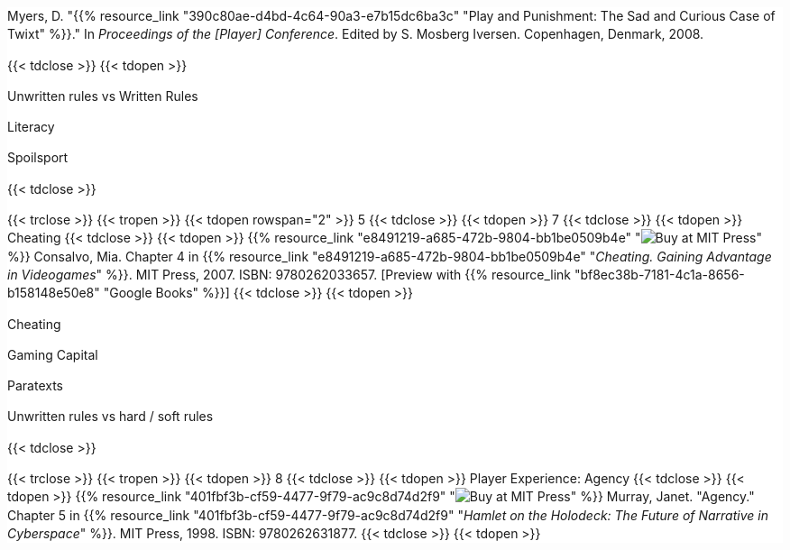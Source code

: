 Myers, D. "{{% resource_link "390c80ae-d4bd-4c64-90a3-e7b15dc6ba3c" "Play and Punishment: The Sad and Curious Case of Twixt" %}}." In _Proceedings of the \[Player\] Conference_. Edited by S. Mosberg Iversen. Copenhagen, Denmark, 2008.


{{< tdclose >}}
{{< tdopen >}}


Unwritten rules vs Written Rules

Literacy

Spoilsport


{{< tdclose >}}

{{< trclose >}}
{{< tropen >}}
{{< tdopen rowspan="2" >}}
5
{{< tdclose >}}
{{< tdopen >}}
7
{{< tdclose >}}
{{< tdopen >}}
Cheating
{{< tdclose >}}
{{< tdopen >}}
{{% resource_link "e8491219-a685-472b-9804-bb1be0509b4e" "![Buy at MIT Press](/images/mp_logo.gif)" %}} Consalvo, Mia. Chapter 4 in {{% resource_link "e8491219-a685-472b-9804-bb1be0509b4e" "_Cheating. Gaining Advantage in Videogames_" %}}. MIT Press, 2007. ISBN: 9780262033657. \[Preview with {{% resource_link "bf8ec38b-7181-4c1a-8656-b158148e50e8" "Google Books" %}}\]
{{< tdclose >}}
{{< tdopen >}}


Cheating

Gaming Capital

Paratexts

Unwritten rules vs hard / soft rules


{{< tdclose >}}

{{< trclose >}}
{{< tropen >}}
{{< tdopen >}}
8
{{< tdclose >}}
{{< tdopen >}}
Player Experience: Agency
{{< tdclose >}}
{{< tdopen >}}
{{% resource_link "401fbf3b-cf59-4477-9f79-ac9c8d74d2f9" "![Buy at MIT Press](/images/mp_logo.gif)" %}} Murray, Janet. "Agency." Chapter 5 in {{% resource_link "401fbf3b-cf59-4477-9f79-ac9c8d74d2f9" "_Hamlet on the Holodeck: The Future of Narrative in Cyberspace_" %}}. MIT Press, 1998. ISBN: 9780262631877.
{{< tdclose >}}
{{< tdopen >}}
